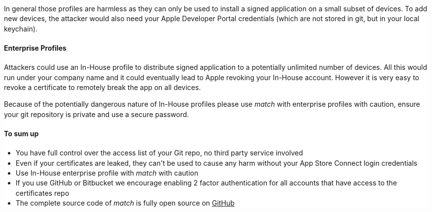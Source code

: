 In general those profiles are harmless as they can only be used to install a signed application on a small subset of devices. To add new devices, the attacker would also need your Apple Developer Portal credentials (which are not stored in git, but in your local keychain).

#### Enterprise Profiles

Attackers could use an In-House profile to distribute signed application to a potentially unlimited number of devices. All this would run under your company name and it could eventually lead to Apple revoking your In-House account. However it is very easy to revoke a certificate to remotely break the app on all devices.

Because of the potentially dangerous nature of In-House profiles please use _match_ with enterprise profiles with caution, ensure your git repository is private and use a secure password.

#### To sum up

- You have full control over the access list of your Git repo, no third party service involved
- Even if your certificates are leaked, they can't be used to cause any harm without your App Store Connect login credentials
- Use In-House enterprise profile with _match_ with caution
- If you use GitHub or Bitbucket we encourage enabling 2 factor authentication for all accounts that have access to the certificates repo
- The complete source code of _match_ is fully open source on [GitHub](https://github.com/fastlane/fastlane/)
